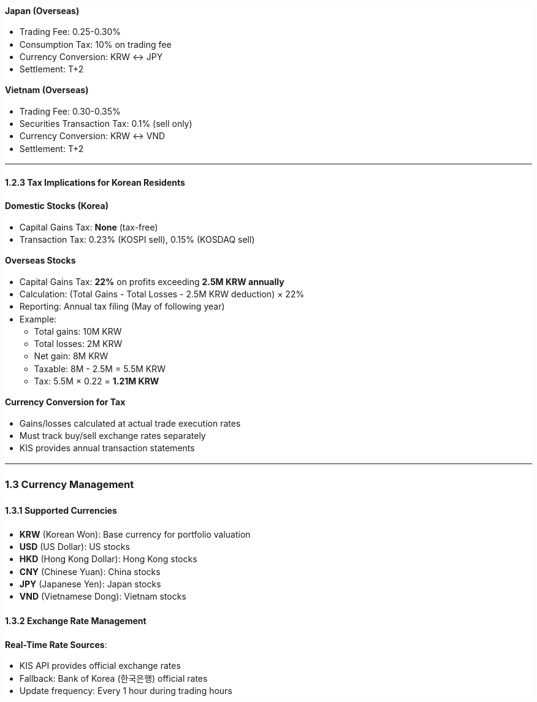 **Japan (Overseas)**
- Trading Fee: 0.25-0.30%
- Consumption Tax: 10% on trading fee
- Currency Conversion: KRW ↔ JPY
- Settlement: T+2

**Vietnam (Overseas)**
- Trading Fee: 0.30-0.35%
- Securities Transaction Tax: 0.1% (sell only)
- Currency Conversion: KRW ↔ VND
- Settlement: T+2

---

#### 1.2.3 Tax Implications for Korean Residents

**Domestic Stocks (Korea)**
- Capital Gains Tax: **None** (tax-free)
- Transaction Tax: 0.23% (KOSPI sell), 0.15% (KOSDAQ sell)

**Overseas Stocks**
- Capital Gains Tax: **22%** on profits exceeding **2.5M KRW annually**
- Calculation: (Total Gains - Total Losses - 2.5M KRW deduction) × 22%
- Reporting: Annual tax filing (May of following year)
- Example:
  - Total gains: 10M KRW
  - Total losses: 2M KRW
  - Net gain: 8M KRW
  - Taxable: 8M - 2.5M = 5.5M KRW
  - Tax: 5.5M × 0.22 = **1.21M KRW**

**Currency Conversion for Tax**
- Gains/losses calculated at actual trade execution rates
- Must track buy/sell exchange rates separately
- KIS provides annual transaction statements

---

### 1.3 Currency Management

#### 1.3.1 Supported Currencies
- **KRW** (Korean Won): Base currency for portfolio valuation
- **USD** (US Dollar): US stocks
- **HKD** (Hong Kong Dollar): Hong Kong stocks
- **CNY** (Chinese Yuan): China stocks
- **JPY** (Japanese Yen): Japan stocks
- **VND** (Vietnamese Dong): Vietnam stocks

#### 1.3.2 Exchange Rate Management
**Real-Time Rate Sources**:
- KIS API provides official exchange rates
- Fallback: Bank of Korea (한국은행) official rates
- Update frequency: Every 1 hour during trading hours
